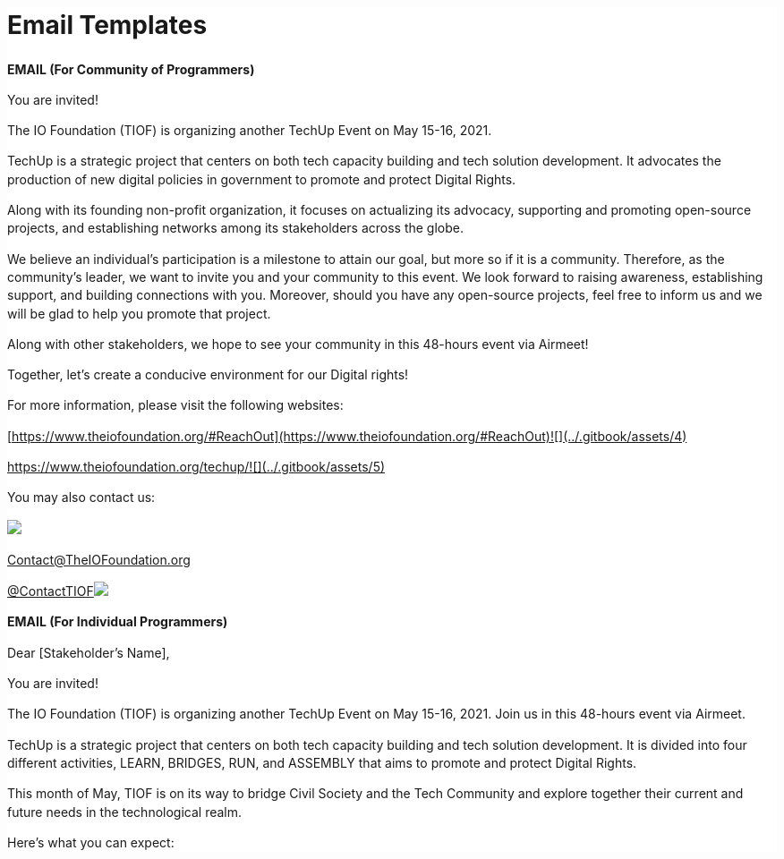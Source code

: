 # Email Templates

**EMAIL (For Community of Programmers)**

You are invited!

The IO Foundation (TIOF) is organizing another TechUp Event on May 15-16, 2021.&#x20;

TechUp is a strategic project that centers on both tech capacity building and tech solution development. It advocates the production of new digital policies in government to promote and protect Digital Rights.

Along with its founding non-profit organization, it focuses on actualizing its advocacy, supporting and promoting open-source projects, and establishing networks among its stakeholders across the globe.&#x20;

We believe an individual’s participation is a milestone to attain our goal, but more so if it is a community. Therefore, as the community’s leader, we want to invite you and your community to this event. We look forward to raising awareness, establishing support, and building connections with you. Moreover, should you have any open-source projects, feel free to inform us and we will be glad to help you promote that project.&#x20;

Along with other stakeholders, we hope to see your community in this 48-hours event via Airmeet!

Together, let’s create a conducive environment for our Digital rights!

For more information, please visit the following websites:

[https://www.theiofoundation.org/#ReachOut](https://www.theiofoundation.org/#ReachOut)![](../.gitbook/assets/4)

https://www.theiofoundation.org/techup/![](../.gitbook/assets/5)

You may also contact us:&#x20;

![](../.gitbook/assets/6)

Contact@TheIOFoundation.org&#x20;

[@ContactTIOF](https://telegram.me/ContactTIOF)![](../.gitbook/assets/7)

**EMAIL (For Individual Programmers)**

Dear \[Stakeholder’s Name],

You are invited!&#x20;

The IO Foundation (TIOF) is organizing another TechUp Event on May 15-16, 2021. Join us in this 48-hours event via Airmeet.&#x20;

TechUp is a strategic project that centers on both tech capacity building and tech solution development. It is divided into four different activities, LEARN, BRIDGES, RUN, and ASSEMBLY that aims to promote and protect Digital Rights.

This month of May, TIOF is on its way to bridge Civil Society and the Tech Community and explore together their current and future needs in the technological realm.

Here’s what you can expect:
